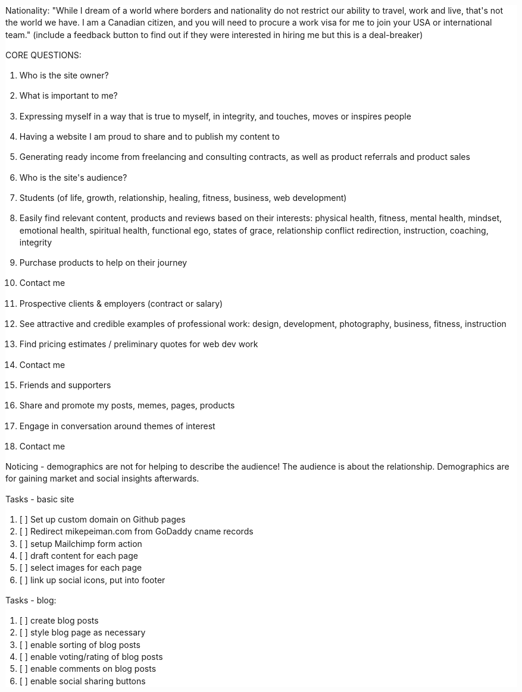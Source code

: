 Nationality:
"While I dream of a world where borders and nationality do not restrict our ability to travel, work and live, that's not the world we have. I am a Canadian citizen, and you will need to procure a work visa for me to join your USA or international team." (include a feedback button to find out if they were interested in hiring me but this is a deal-breaker)

CORE QUESTIONS:

1. Who is the site owner?
1. What is important to me?
1. Expressing myself in a way that is true to myself, in integrity, and touches, moves or inspires people
2. Having a website I am proud to share and to publish my content to
3. Generating ready income from freelancing and consulting contracts, as well as product referrals and product sales


2. Who is the site's audience?
1. Students (of life, growth, relationship, healing, fitness, business, web development)
1. Easily find relevant content, products and reviews based on their interests: physical health, fitness, mental health, mindset, emotional health, spiritual health, functional ego, states of grace, relationship conflict redirection, instruction, coaching, integrity
2. Purchase products to help on their journey
3. Contact me

2. Prospective clients & employers (contract or salary)
1. See attractive and credible examples of professional work: design, development, photography, business, fitness, instruction
2. Find pricing estimates / preliminary quotes for web dev work
3. Contact me

3. Friends and supporters
1. Share and promote my posts, memes, pages, products
2. Engage in conversation around themes of interest
3. Contact me

Noticing - demographics are not for helping to describe the audience! The audience is about the relationship. Demographics are for gaining market and social insights afterwards.

Tasks - basic site

1. [ ] Set up custom domain on Github pages
2. [ ] Redirect mikepeiman.com from GoDaddy cname records
3. [ ] setup Mailchimp form action
4. [ ] draft content for each page
5. [ ] select images for each page
6. [ ] link up social icons, put into footer


Tasks - blog:

1. [ ] create blog posts
2. [ ] style blog page as necessary
3. [ ] enable sorting of blog posts
4. [ ] enable voting/rating of blog posts
5. [ ] enable comments on blog posts
6. [ ] enable social sharing buttons
